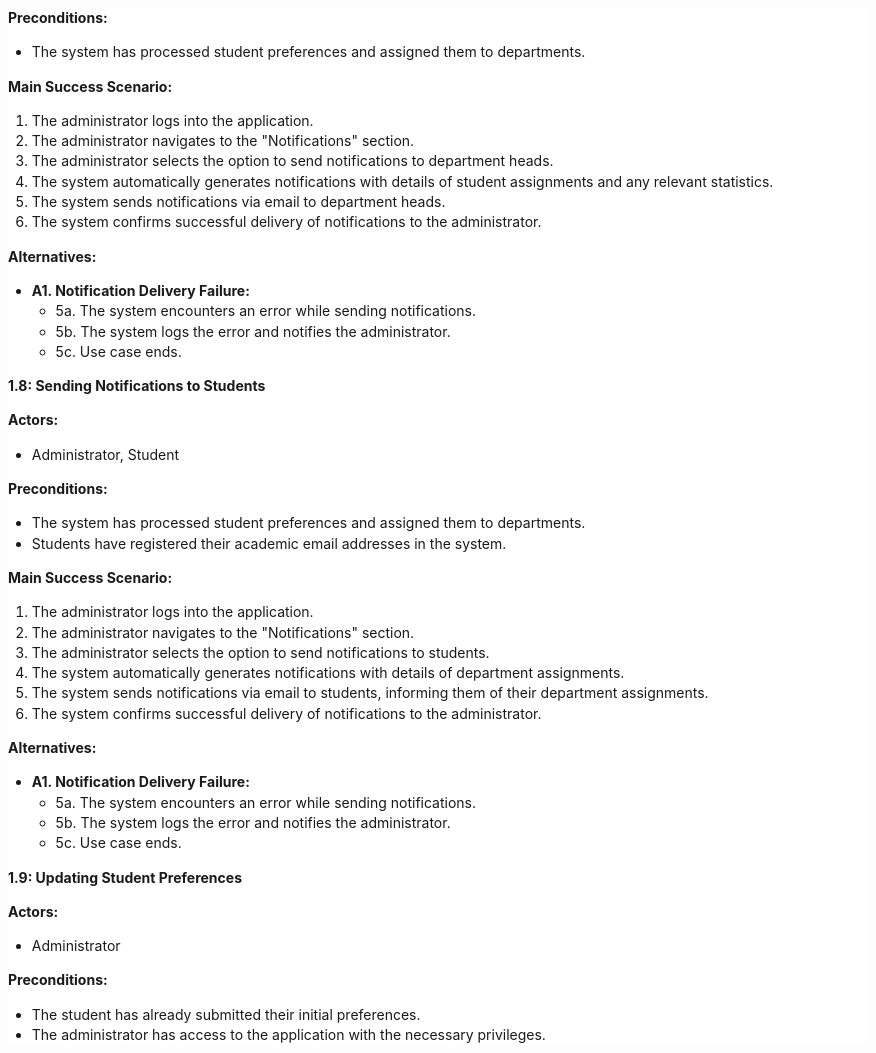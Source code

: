 **Preconditions:**

* The system has processed student preferences and assigned them to departments.

**Main Success Scenario:**

1. The administrator logs into the application.
2. The administrator navigates to the "Notifications" section.
3. The administrator selects the option to send notifications to department heads.
4. The system automatically generates notifications with details of student assignments and any relevant statistics.
5. The system sends notifications via email to department heads.
6. The system confirms successful delivery of notifications to the administrator.

**Alternatives:**

* **A1. Notification Delivery Failure:**
  * 5a. The system encounters an error while sending notifications.
  * 5b. The system logs the error and notifies the administrator.
  * 5c. Use case ends.

**1.8: Sending Notifications to Students**

**Actors:**

* Administrator, Student

**Preconditions:**

* The system has processed student preferences and assigned them to departments.
* Students have registered their academic email addresses in the system.

**Main Success Scenario:**

1. The administrator logs into the application.
2. The administrator navigates to the "Notifications" section.
3. The administrator selects the option to send notifications to students.
4. The system automatically generates notifications with details of department assignments.
5. The system sends notifications via email to students, informing them of their department assignments.
6. The system confirms successful delivery of notifications to the administrator.

**Alternatives:**

* **A1. Notification Delivery Failure:**
  * 5a. The system encounters an error while sending notifications.
  * 5b. The system logs the error and notifies the administrator.
  * 5c. Use case ends.

**1.9: Updating Student Preferences**

**Actors:**

* Administrator

**Preconditions:**

* The student has already submitted their initial preferences.
* The administrator has access to the application with the necessary privileges.
